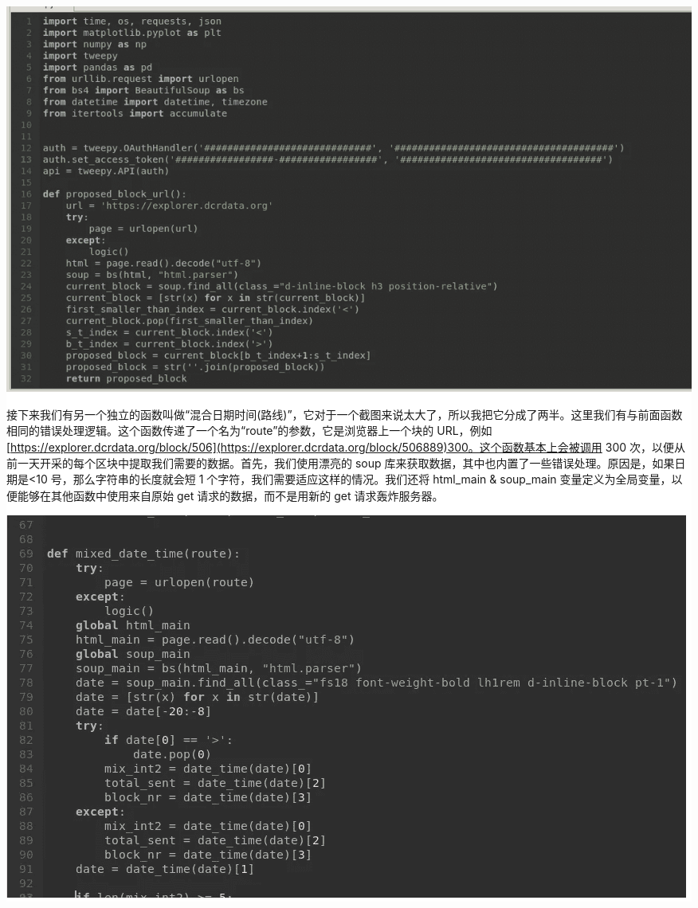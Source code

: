 ![](img/6369de229b1a37ab4a0782550c346463.png)

接下来我们有另一个独立的函数叫做“混合日期时间(路线)”，它对于一个截图来说太大了，所以我把它分成了两半。这里我们有与前面函数相同的错误处理逻辑。这个函数传递了一个名为“route”的参数，它是浏览器上一个块的 URL，例如[https://explorer.dcrdata.org/block/506](https://explorer.dcrdata.org/block/506889)300。这个函数基本上会被调用 300 次，以便从前一天开采的每个区块中提取我们需要的数据。首先，我们使用漂亮的 soup 库来获取数据，其中也内置了一些错误处理。原因是，如果日期是<10 号，那么字符串的长度就会短 1 个字符，我们需要适应这样的情况。我们还将 html_main & soup_main 变量定义为全局变量，以便能够在其他函数中使用来自原始 get 请求的数据，而不是用新的 get 请求轰炸服务器。

![](img/ce1b10b130a51071acfa41e6cd38f17b.png)
